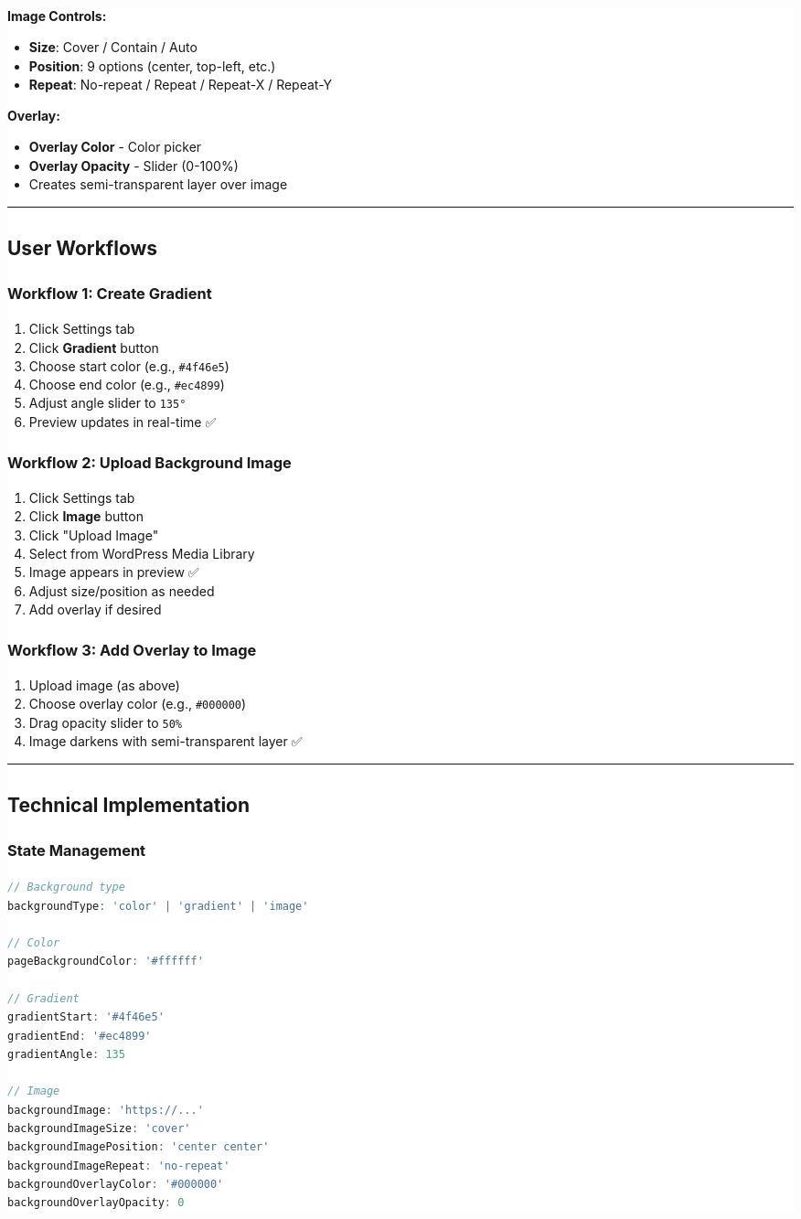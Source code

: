 **Image Controls:**
- **Size**: Cover / Contain / Auto
- **Position**: 9 options (center, top-left, etc.)
- **Repeat**: No-repeat / Repeat / Repeat-X / Repeat-Y

**Overlay:**
- **Overlay Color** - Color picker
- **Overlay Opacity** - Slider (0-100%)
- Creates semi-transparent layer over image

---

## User Workflows

### **Workflow 1: Create Gradient**
1. Click Settings tab
2. Click **Gradient** button
3. Choose start color (e.g., `#4f46e5`)
4. Choose end color (e.g., `#ec4899`)
5. Adjust angle slider to `135°`
6. Preview updates in real-time ✅

### **Workflow 2: Upload Background Image**
1. Click Settings tab
2. Click **Image** button
3. Click "Upload Image"
4. Select from WordPress Media Library
5. Image appears in preview ✅
6. Adjust size/position as needed
7. Add overlay if desired

### **Workflow 3: Add Overlay to Image**
1. Upload image (as above)
2. Choose overlay color (e.g., `#000000`)
3. Drag opacity slider to `50%`
4. Image darkens with semi-transparent layer ✅

---

## Technical Implementation

### **State Management**
```javascript
// Background type
backgroundType: 'color' | 'gradient' | 'image'

// Color
pageBackgroundColor: '#ffffff'

// Gradient
gradientStart: '#4f46e5'
gradientEnd: '#ec4899'
gradientAngle: 135

// Image
backgroundImage: 'https://...'
backgroundImageSize: 'cover'
backgroundImagePosition: 'center center'
backgroundImageRepeat: 'no-repeat'
backgroundOverlayColor: '#000000'
backgroundOverlayOpacity: 0
```
